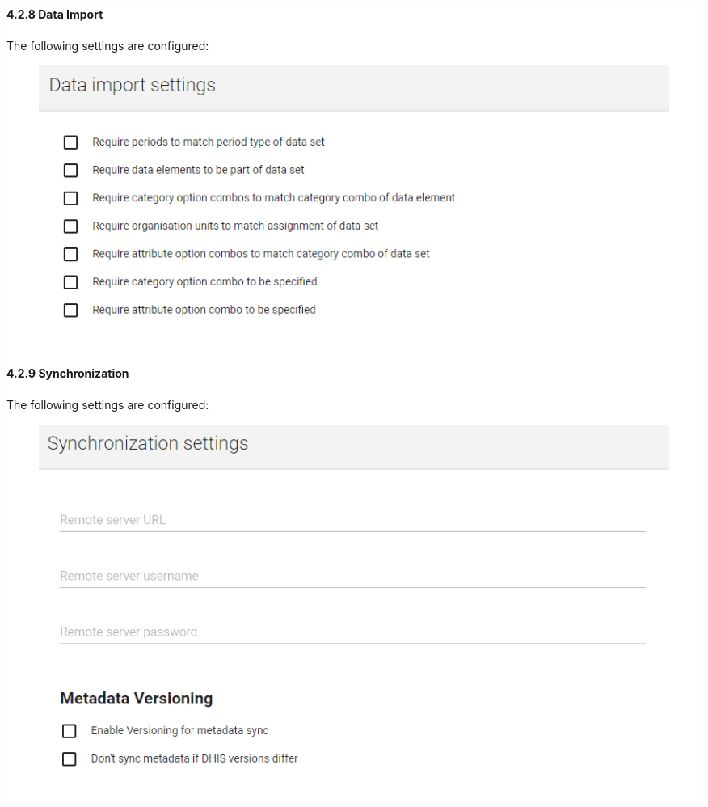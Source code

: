 #### 4.2.8 Data Import

The following settings are configured:

<figure><img src="../.gitbook/assets/image (13).png" alt=""><figcaption></figcaption></figure>

#### 4.2.9 Synchronization

The following settings are configured:

<figure><img src="../.gitbook/assets/image (14).png" alt=""><figcaption></figcaption></figure>

